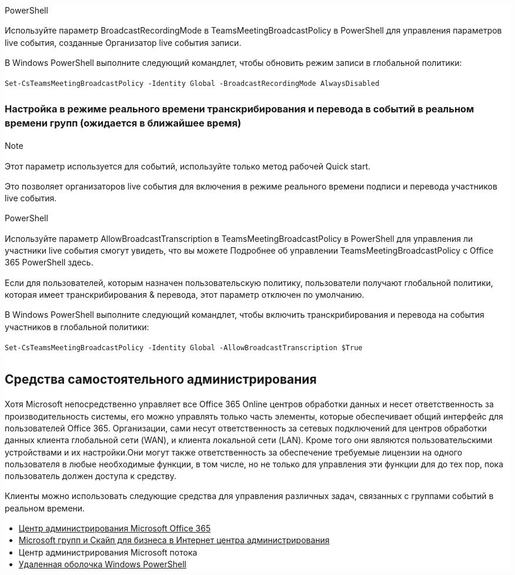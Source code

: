 PowerShell

Используйте параметр BroadcastRecordingMode в TeamsMeetingBroadcastPolicy в PowerShell для управления параметров live события, созданные Организатор live события записи.

В Windows PowerShell выполните следующий командлет, чтобы обновить режим записи в глобальной политики:
```
Set-CsTeamsMeetingBroadcastPolicy -Identity Global -BroadcastRecordingMode AlwaysDisabled 
```
### <a name="configure-real-time-transcription-and-translation-in-teams-live-events-coming-soon"></a>Настройка в режиме реального времени транскрибирования и перевода в событий в реальном времени групп (ожидается в ближайшее время)
> [!NOTE]
> Этот параметр используется для событий, используйте только метод рабочей Quick start.

Это позволяет организаторов live события для включения в режиме реального времени подписи и перевода участников live события. 

PowerShell

Используйте параметр AllowBroadcastTranscription в TeamsMeetingBroadcastPolicy в PowerShell для управления ли участники live события смогут увидеть, что вы можете Подробнее об управлении TeamsMeetingBroadcastPolicy с Office 365 PowerShell здесь.  

Если для пользователей, которым назначен пользовательскую политику, пользователи получают глобальной политики, которая имеет транскрибирования & перевода, этот параметр отключен по умолчанию.

В Windows PowerShell выполните следующий командлет, чтобы включить транскрибирования и перевода на события участников в глобальной политики:
```
Set-CsTeamsMeetingBroadcastPolicy -Identity Global -AllowBroadcastTranscription $True 
```
## <a name="self-service-administration-tools"></a>Средства самостоятельного администрирования 
Хотя Microsoft непосредственно управляет все Office 365 Online центров обработки данных и несет ответственность за производительность системы, его можно управлять только часть элементы, которые обеспечивает общий интерфейс для пользователей Office 365. Организации, сами несут ответственность за сетевых подключений для центров обработки данных клиента глобальной сети (WAN), и клиента локальной сети (LAN). Кроме того они являются пользовательскими устройствами и их настройки.Они могут также ответственность за обеспечение требуемые лицензии на одного пользователя в любые необходимые функции, в том числе, но не только для управления эти функции для до тех пор, пока пользователь должен доступа к средству.

Клиенты можно использовать следующие средства для управления различных задач, связанных с группами событий в реальном времени.
- [Центр администрирования Microsoft Office 365](https://technet.microsoft.com/en-us/library/exchange-online-administration-and-management.aspx?f=255&MSPPError=-2147217396#BKMK_Office365admincenterl)
- [Microsoft групп и Скайп для бизнеса в Интернет центра администрирования](https://technet.microsoft.com/en-us/library/exchange-online-administration-and-management.aspx?f=255&MSPPError=-2147217396#BKMK_ExchangeAdministrationCenter)
- Центр администрирования Microsoft потока
- [Удаленная оболочка Windows PowerShell](https://technet.microsoft.com/en-us/library/exchange-online-administration-and-management.aspx?f=255&MSPPError=-2147217396#BKMK_RemoteWindowsPowerShell)
